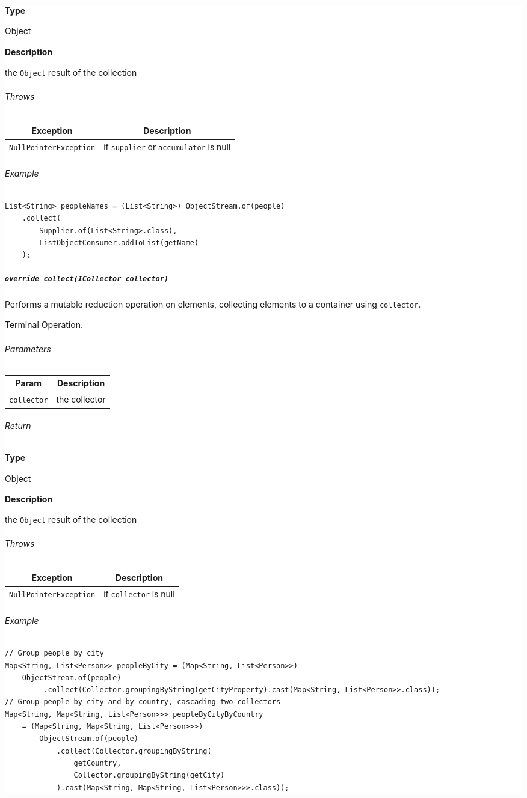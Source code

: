 **Type**

Object

**Description**

the `Object` result of the collection

###### Throws
|Exception|Description|
|---|---|
|`NullPointerException`|if `supplier` or `accumulator` is null|

###### Example
```apex
List<String> peopleNames = (List<String>) ObjectStream.of(people)
    .collect(
        Supplier.of(List<String>.class),
        ListObjectConsumer.addToList(getName)
    );
```

##### `override collect(ICollector collector)`

Performs a mutable reduction operation on elements, collecting elements to a container using `collector`. <p>Terminal Operation.</p>

###### Parameters
|Param|Description|
|---|---|
|`collector`|the collector|

###### Return

**Type**

Object

**Description**

the `Object` result of the collection

###### Throws
|Exception|Description|
|---|---|
|`NullPointerException`|if `collector` is null|

###### Example
```apex
// Group people by city
Map<String, List<Person>> peopleByCity = (Map<String, List<Person>>)
    ObjectStream.of(people)
         .collect(Collector.groupingByString(getCityProperty).cast(Map<String, List<Person>>.class));
// Group people by city and by country, cascading two collectors
Map<String, Map<String, List<Person>>> peopleByCityByCountry
    = (Map<String, Map<String, List<Person>>>)
        ObjectStream.of(people)
            .collect(Collector.groupingByString(
                getCountry,
                Collector.groupingByString(getCity)
            ).cast(Map<String, Map<String, List<Person>>>.class));
```
